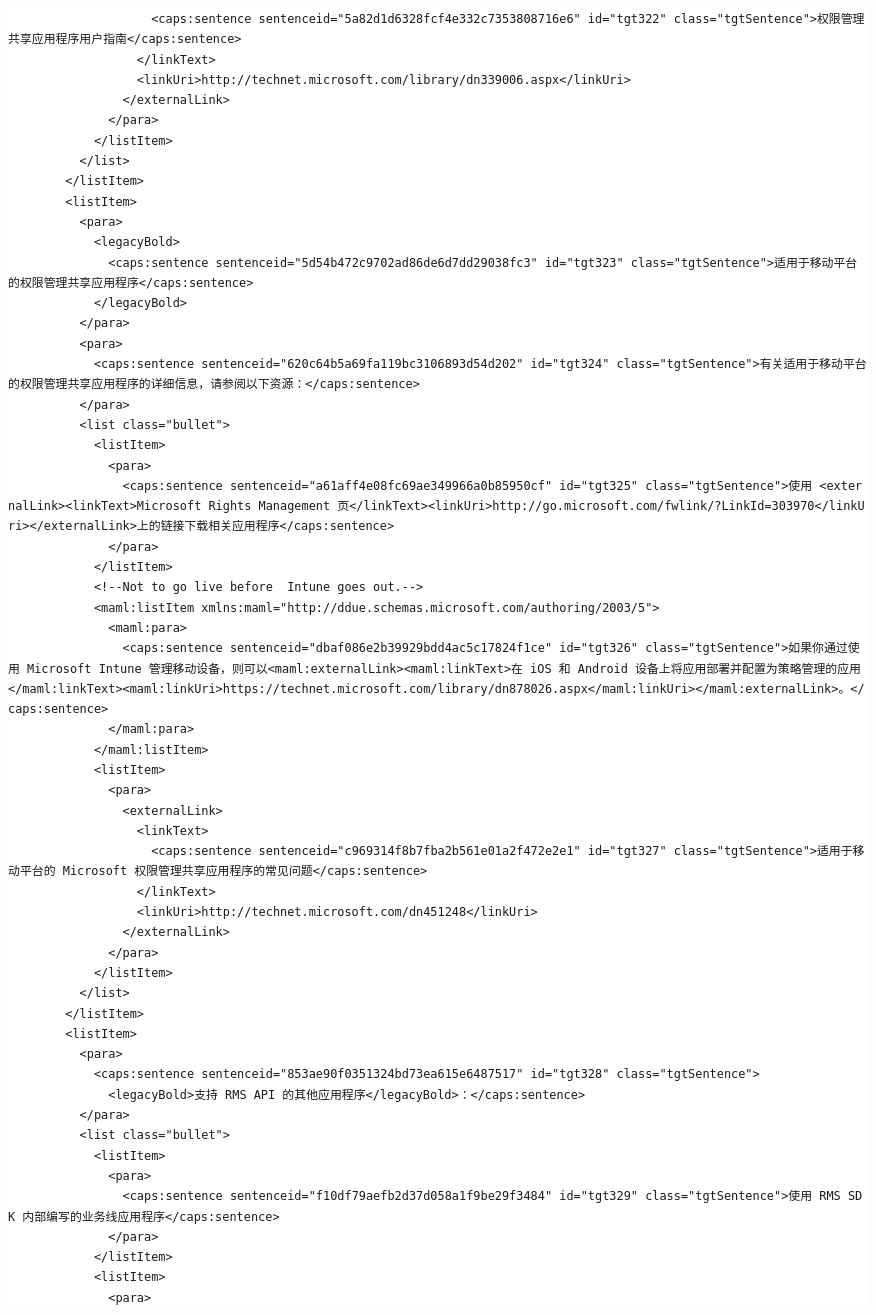                         <caps:sentence sentenceid="5a82d1d6328fcf4e332c7353808716e6" id="tgt322" class="tgtSentence">权限管理共享应用程序用户指南</caps:sentence>
                      </linkText>
                      <linkUri>http://technet.microsoft.com/library/dn339006.aspx</linkUri>
                    </externalLink>
                  </para>
                </listItem>
              </list>
            </listItem>
            <listItem>
              <para>
                <legacyBold>
                  <caps:sentence sentenceid="5d54b472c9702ad86de6d7dd29038fc3" id="tgt323" class="tgtSentence">适用于移动平台的权限管理共享应用程序</caps:sentence>
                </legacyBold>
              </para>
              <para>
                <caps:sentence sentenceid="620c64b5a69fa119bc3106893d54d202" id="tgt324" class="tgtSentence">有关适用于移动平台的权限管理共享应用程序的详细信息，请参阅以下资源：</caps:sentence>
              </para>
              <list class="bullet">
                <listItem>
                  <para>
                    <caps:sentence sentenceid="a61aff4e08fc69ae349966a0b85950cf" id="tgt325" class="tgtSentence">使用 <externalLink><linkText>Microsoft Rights Management 页</linkText><linkUri>http://go.microsoft.com/fwlink/?LinkId=303970</linkUri></externalLink>上的链接下载相关应用程序</caps:sentence>
                  </para>
                </listItem>
                <!--Not to go live before  Intune goes out.-->
                <maml:listItem xmlns:maml="http://ddue.schemas.microsoft.com/authoring/2003/5">
                  <maml:para>
                    <caps:sentence sentenceid="dbaf086e2b39929bdd4ac5c17824f1ce" id="tgt326" class="tgtSentence">如果你通过使用 Microsoft Intune 管理移动设备，则可以<maml:externalLink><maml:linkText>在 iOS 和 Android 设备上将应用部署并配置为策略管理的应用</maml:linkText><maml:linkUri>https://technet.microsoft.com/library/dn878026.aspx</maml:linkUri></maml:externalLink>。</caps:sentence>
                  </maml:para>
                </maml:listItem>
                <listItem>
                  <para>
                    <externalLink>
                      <linkText>
                        <caps:sentence sentenceid="c969314f8b7fba2b561e01a2f472e2e1" id="tgt327" class="tgtSentence">适用于移动平台的 Microsoft 权限管理共享应用程序的常见问题</caps:sentence>
                      </linkText>
                      <linkUri>http://technet.microsoft.com/dn451248</linkUri>
                    </externalLink>
                  </para>
                </listItem>
              </list>
            </listItem>
            <listItem>
              <para>
                <caps:sentence sentenceid="853ae90f0351324bd73ea615e6487517" id="tgt328" class="tgtSentence">
                  <legacyBold>支持 RMS API 的其他应用程序</legacyBold>：</caps:sentence>
              </para>
              <list class="bullet">
                <listItem>
                  <para>
                    <caps:sentence sentenceid="f10df79aefb2d37d058a1f9be29f3484" id="tgt329" class="tgtSentence">使用 RMS SDK 内部编写的业务线应用程序</caps:sentence>
                  </para>
                </listItem>
                <listItem>
                  <para>